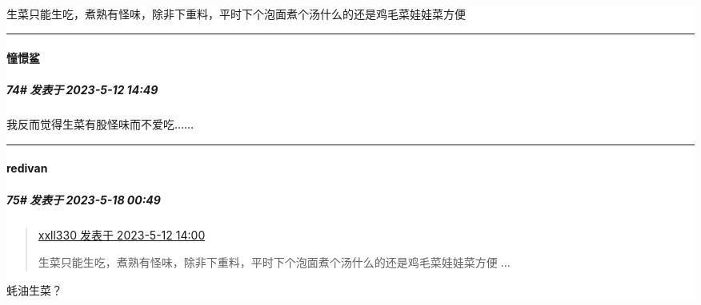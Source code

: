 生菜只能生吃，煮熟有怪味，除非下重料，平时下个泡面煮个汤什么的还是鸡毛菜娃娃菜方便


*****

####  憧憬鲨  
##### 74#       发表于 2023-5-12 14:49

我反而觉得生菜有股怪味而不爱吃……

*****

####  redivan  
##### 75#       发表于 2023-5-18 00:49

<blockquote><a href="httphttps://bbs.saraba1st.com/2b/forum.php?mod=redirect&amp;goto=findpost&amp;pid=60822626&amp;ptid=2133973" target="_blank">xxll330 发表于 2023-5-12 14:00</a>

生菜只能生吃，煮熟有怪味，除非下重料，平时下个泡面煮个汤什么的还是鸡毛菜娃娃菜方便 ...</blockquote>
蚝油生菜？

